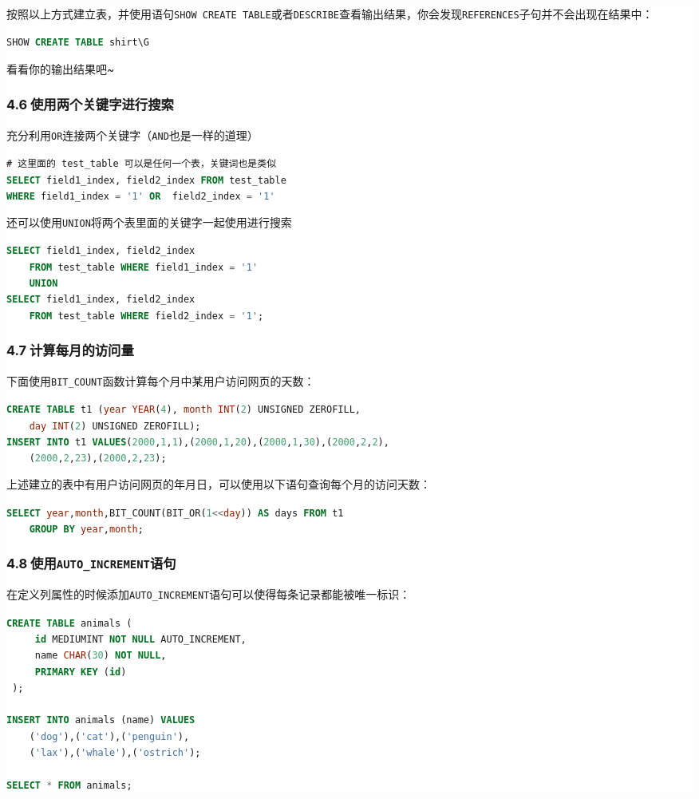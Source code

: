 按照以上方式建立表，并使用语句`SHOW CREATE TABLE`或者`DESCRIBE`查看输出结果，你会发现`REFERENCES`子句并不会出现在结果中：

```sql
SHOW CREATE TABLE shirt\G 
```

看看你的输出结果吧~

### 4.6 使用两个关键字进行搜索

充分利用`OR`连接两个关键字（`AND`也是一样的道理）

```sql
# 这里面的 test_table 可以是任何一个表，关键词也是类似
SELECT field1_index, field2_index FROM test_table
WHERE field1_index = '1' OR  field2_index = '1' 
```

还可以使用`UNION`将两个表里面的关键字一起使用进行搜索

```sql
SELECT field1_index, field2_index
    FROM test_table WHERE field1_index = '1'
    UNION
SELECT field1_index, field2_index
    FROM test_table WHERE field2_index = '1'; 
```

### 4.7 计算每月的访问量

下面使用`BIT_COUNT`函数计算每个月中某用户访问网页的天数：

```sql
CREATE TABLE t1 (year YEAR(4), month INT(2) UNSIGNED ZEROFILL,
    day INT(2) UNSIGNED ZEROFILL);
INSERT INTO t1 VALUES(2000,1,1),(2000,1,20),(2000,1,30),(2000,2,2),
    (2000,2,23),(2000,2,23); 
```

上述建立的表中有用户访问网页的年月日，可以使用以下语句查询每个月的访问天数：

```sql
SELECT year,month,BIT_COUNT(BIT_OR(1<<day)) AS days FROM t1
    GROUP BY year,month; 
```

### 4.8 使用`AUTO_INCREMENT`语句

在定义列属性的时候添加`AUTO_INCREMENT`语句可以使得每条记录都能被唯一标识：

```sql
CREATE TABLE animals (
     id MEDIUMINT NOT NULL AUTO_INCREMENT,
     name CHAR(30) NOT NULL,
     PRIMARY KEY (id)
 );

INSERT INTO animals (name) VALUES 
    ('dog'),('cat'),('penguin'),
    ('lax'),('whale'),('ostrich');

SELECT * FROM animals; 
```

